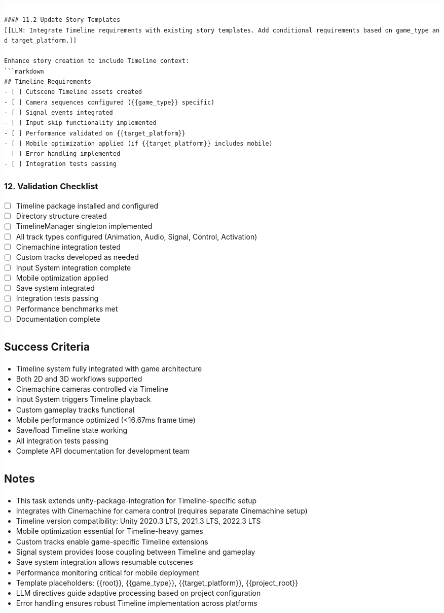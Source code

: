 ````

#### 11.2 Update Story Templates
[[LLM: Integrate Timeline requirements with existing story templates. Add conditional requirements based on game_type and target_platform.]]

Enhance story creation to include Timeline context:
```markdown
## Timeline Requirements
- [ ] Cutscene Timeline assets created
- [ ] Camera sequences configured ({{game_type}} specific)
- [ ] Signal events integrated
- [ ] Input skip functionality implemented
- [ ] Performance validated on {{target_platform}}
- [ ] Mobile optimization applied (if {{target_platform}} includes mobile)
- [ ] Error handling implemented
- [ ] Integration tests passing
````

### 12. Validation Checklist

- [ ] Timeline package installed and configured
- [ ] Directory structure created
- [ ] TimelineManager singleton implemented
- [ ] All track types configured (Animation, Audio, Signal, Control, Activation)
- [ ] Cinemachine integration tested
- [ ] Custom tracks developed as needed
- [ ] Input System integration complete
- [ ] Mobile optimization applied
- [ ] Save system integrated
- [ ] Integration tests passing
- [ ] Performance benchmarks met
- [ ] Documentation complete

## Success Criteria

- Timeline system fully integrated with game architecture
- Both 2D and 3D workflows supported
- Cinemachine cameras controlled via Timeline
- Input System triggers Timeline playback
- Custom gameplay tracks functional
- Mobile performance optimized (<16.67ms frame time)
- Save/load Timeline state working
- All integration tests passing
- Complete API documentation for development team

## Notes

- This task extends unity-package-integration for Timeline-specific setup
- Integrates with Cinemachine for camera control (requires separate Cinemachine setup)
- Timeline version compatibility: Unity 2020.3 LTS, 2021.3 LTS, 2022.3 LTS
- Mobile optimization essential for Timeline-heavy games
- Custom tracks enable game-specific Timeline extensions
- Signal system provides loose coupling between Timeline and gameplay
- Save system integration allows resumable cutscenes
- Performance monitoring critical for mobile deployment
- Template placeholders: {{root}}, {{game_type}}, {{target_platform}}, {{project_root}}
- LLM directives guide adaptive processing based on project configuration
- Error handling ensures robust Timeline implementation across platforms
